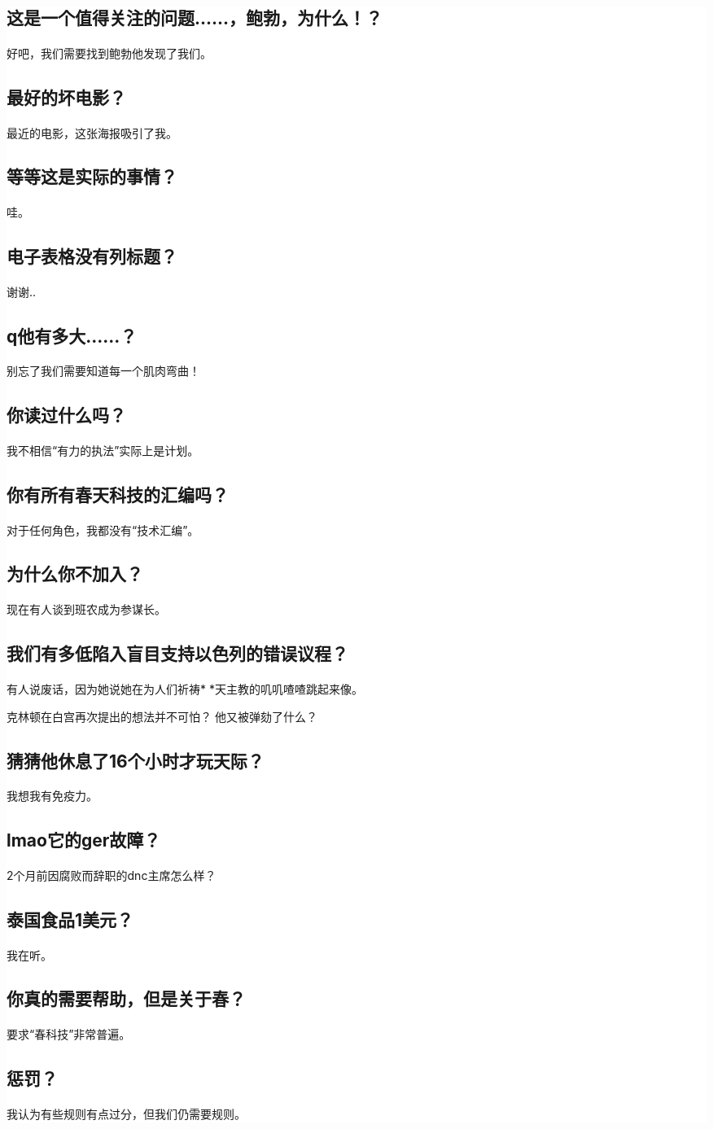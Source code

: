 ## 这是一个值得关注的问题......，鲍勃，为什么！？
好吧，我们需要找到鲍勃他发现了我们。

## 最好的坏电影？
最近的电影，这张海报吸引了我。

## 等等这是实际的事情？
哇。

## 电子表格没有列标题？
谢谢..

##  q他有多大......？
别忘了我们需要知道每一个肌肉弯曲！

## 你读过什么吗？
我不相信“有力的执法”实际上是计划。

## 你有所有春天科技的汇编吗？
对于任何角色，我都没有“技术汇编”。

## 为什么你不加入？
现在有人谈到班农成为参谋长。

## 我们有多低陷入盲目支持以色列的错误议程？
有人说废话，因为她说她在为人们祈祷* *天主教的叽叽喳喳跳起来像。

克林顿在白宫再次提出的想法并不可怕？
他又被弹劾了什么？

## 猜猜他休息了16个小时才玩天际？
我想我有免疫力。

##  lmao它的ger故障？
2个月前因腐败而辞职的dnc主席怎么样？

## 泰国食品1美元？
我在听。

## 你真的需要帮助，但是关于春？
要求“春科技”非常普遍。

## 惩罚？
我认为有些规则有点过分，但我们仍需要规则。
